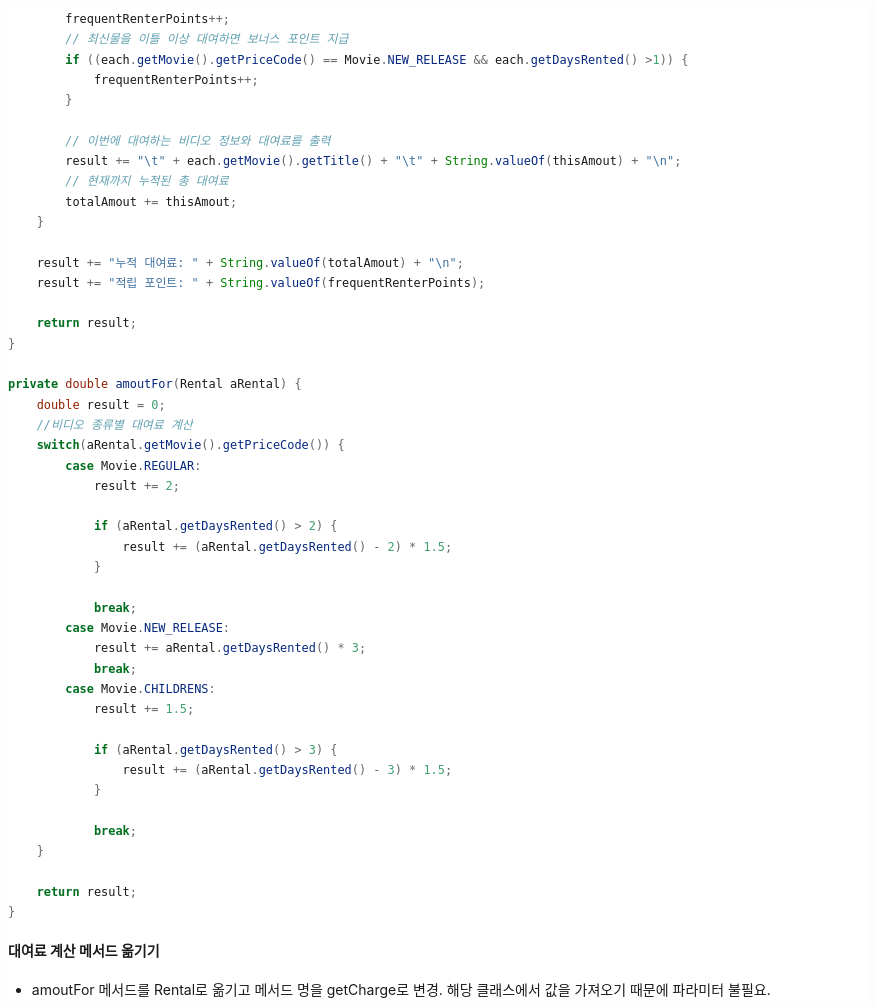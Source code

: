 ```java
        frequentRenterPoints++;
        // 최신물을 이틀 이상 대여하면 보너스 포인트 지급
        if ((each.getMovie().getPriceCode() == Movie.NEW_RELEASE && each.getDaysRented() >1)) {
            frequentRenterPoints++;
        }

        // 이번에 대여하는 비디오 정보와 대여료를 출력
        result += "\t" + each.getMovie().getTitle() + "\t" + String.valueOf(thisAmout) + "\n";
        // 현재까지 누적된 총 대여료
        totalAmout += thisAmout;
    }

    result += "누적 대여료: " + String.valueOf(totalAmout) + "\n";
    result += "적립 포인트: " + String.valueOf(frequentRenterPoints);

    return result;
}

private double amoutFor(Rental aRental) {
    double result = 0;
    //비디오 종류별 대여료 계산
    switch(aRental.getMovie().getPriceCode()) {
        case Movie.REGULAR:
            result += 2;

            if (aRental.getDaysRented() > 2) {
                result += (aRental.getDaysRented() - 2) * 1.5;
            }

            break;
        case Movie.NEW_RELEASE:
            result += aRental.getDaysRented() * 3;
            break;
        case Movie.CHILDRENS:
            result += 1.5;

            if (aRental.getDaysRented() > 3) {
                result += (aRental.getDaysRented() - 3) * 1.5;
            }

            break;
    }

    return result;
}
```



#### 대여료 계산 메서드 옮기기

* amoutFor 메서드를 Rental로 옮기고 메서드 명을 getCharge로 변경. 해당 클래스에서 값을 가져오기 때문에 파라미터 불필요.
